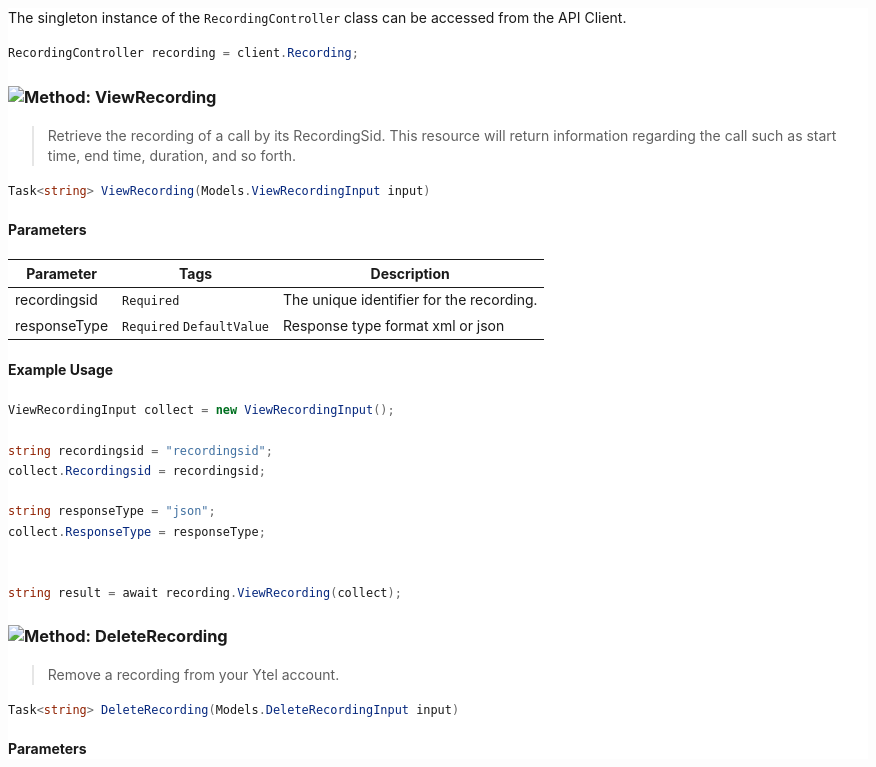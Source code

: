 The singleton instance of the ``` RecordingController ``` class can be accessed from the API Client.

```csharp
RecordingController recording = client.Recording;
```

### <a name="view_recording"></a>![Method: ](https://apidocs.io/img/method.png "ytel.Controllers.RecordingController.ViewRecording") ViewRecording

> Retrieve the recording of a call by its RecordingSid. This resource will return information regarding the call such as start time, end time, duration, and so forth.


```csharp
Task<string> ViewRecording(Models.ViewRecordingInput input)
```

#### Parameters

| Parameter | Tags | Description |
|-----------|------|-------------|
| recordingsid |  ``` Required ```  | The unique identifier for the recording. |
| responseType |  ``` Required ```  ``` DefaultValue ```  | Response type format xml or json |


#### Example Usage

```csharp
ViewRecordingInput collect = new ViewRecordingInput();

string recordingsid = "recordingsid";
collect.Recordingsid = recordingsid;

string responseType = "json";
collect.ResponseType = responseType;


string result = await recording.ViewRecording(collect);

```


### <a name="delete_recording"></a>![Method: ](https://apidocs.io/img/method.png "ytel.Controllers.RecordingController.DeleteRecording") DeleteRecording

> Remove a recording from your Ytel account.


```csharp
Task<string> DeleteRecording(Models.DeleteRecordingInput input)
```

#### Parameters
